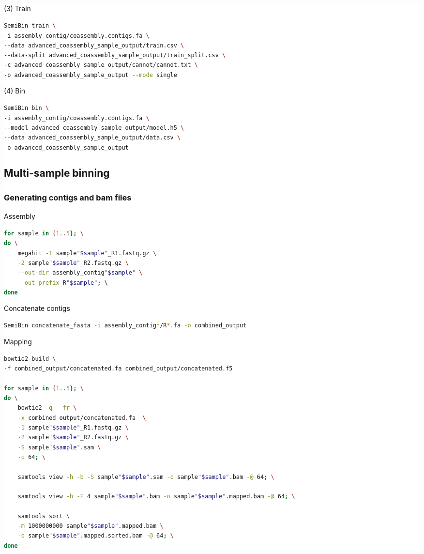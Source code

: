 (3) Train
```bash
SemiBin train \
-i assembly_contig/coassembly.contigs.fa \
--data advanced_coassembly_sample_output/train.csv \
--data-split advanced_coassembly_sample_output/train_split.csv \
-c advanced_coassembly_sample_output/cannot/cannot.txt \
-o advanced_coassembly_sample_output --mode single
```

(4) Bin
```bash
SemiBin bin \
-i assembly_contig/coassembly.contigs.fa \
--model advanced_coassembly_sample_output/model.h5 \
--data advanced_coassembly_sample_output/data.csv \
-o advanced_coassembly_sample_output
```


## Multi-sample binning

### Generating contigs and bam files
Assembly
```bash
for sample in {1..5}; \
do \
    megahit -1 sample"$sample"_R1.fastq.gz \
    -2 sample"$sample"_R2.fastq.gz \
    --out-dir assembly_contig"$sample" \
    --out-prefix R"$sample"; \ 
done
```

Concatenate contigs
```bash
SemiBin concatenate_fasta -i assembly_contig*/R*.fa -o combined_output
```

Mapping
```bash
bowtie2-build \
-f combined_output/concatenated.fa combined_output/concatenated.f5

for sample in {1..5}; \
do \
    bowtie2 -q --fr \
    -x combined_output/concatenated.fa  \
    -1 sample"$sample"_R1.fastq.gz \
    -2 sample"$sample"_R2.fastq.gz \
    -S sample"$sample".sam \
    -p 64; \
    
	samtools view -h -b -S sample"$sample".sam -o sample"$sample".bam -@ 64; \
	
	samtools view -b -F 4 sample"$sample".bam -o sample"$sample".mapped.bam -@ 64; \

    samtools sort \
    -m 1000000000 sample"$sample".mapped.bam \
    -o sample"$sample".mapped.sorted.bam -@ 64; \
done
```
